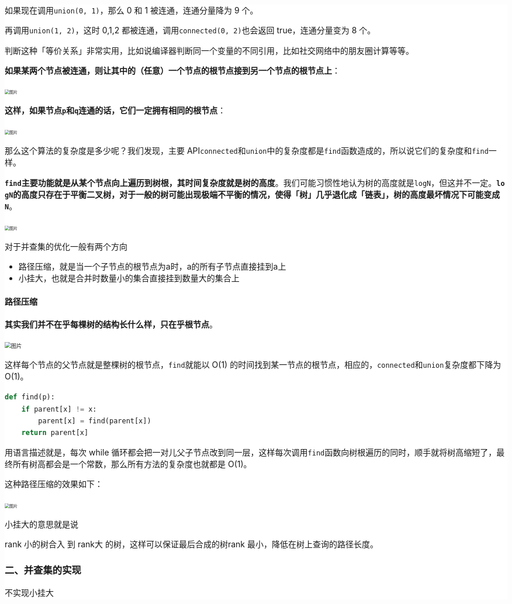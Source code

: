 如果现在调用`union(0, 1)`，那么 0 和 1 被连通，连通分量降为 9 个。

再调用`union(1, 2)`，这时 0,1,2 都被连通，调用`connected(0, 2)`也会返回 true，连通分量变为 8 个。

判断这种「等价关系」非常实用，比如说编译器判断同一个变量的不同引用，比如社交网络中的朋友圈计算等等。

**如果某两个节点被连通，则让其中的（任意）一个节点的根节点接到另一个节点的根节点上**：

<img src="https://mmbiz.qpic.cn/sz_mmbiz_jpg/gibkIz0MVqdHPaNWjlxCMeER7r1MqoLV5LK6ru6agM8G4Opic5DicuKfgdNiaLPkiapLNEmyEVtuFYh6jIqbSlHTK2Q/640?wx_fmt=jpeg&tp=webp&wxfrom=5&wx_lazy=1&wx_co=1" alt="图片" style="zoom:50%;" />

**这样，如果节点`p`和`q`连通的话，它们一定拥有相同的根节点**：

<img src="https://mmbiz.qpic.cn/sz_mmbiz_jpg/gibkIz0MVqdHPaNWjlxCMeER7r1MqoLV5icpE67EBlzyxRGE1EHhJYVwm0ljITtHQlT8VO0Tib9NpuQtuttcwv6UA/640?wx_fmt=jpeg&tp=webp&wxfrom=5&wx_lazy=1&wx_co=1" alt="图片" style="zoom:50%;" />

那么这个算法的复杂度是多少呢？我们发现，主要 API`connected`和`union`中的复杂度都是`find`函数造成的，所以说它们的复杂度和`find`一样。

**`find`主要功能就是从某个节点向上遍历到树根，其时间复杂度就是树的高度**。我们可能习惯性地认为树的高度就是`logN`，但这并不一定。**`logN`的高度只存在于平衡二叉树，对于一般的树可能出现极端不平衡的情况，使得「树」几乎退化成「链表」，树的高度最坏情况下可能变成 `N`**。

<img src="https://mmbiz.qpic.cn/sz_mmbiz_jpg/gibkIz0MVqdHPaNWjlxCMeER7r1MqoLV5xPzrtS3F1jQt9Gb8ukyqyMqUOAzcwUsVpH8vxV5GfqZNJjONehGbRg/640?wx_fmt=jpeg&tp=webp&wxfrom=5&wx_lazy=1&wx_co=1" alt="图片" style="zoom:50%;" />

对于并查集的优化一般有两个方向

- 路径压缩，就是当一个子节点的根节点为a时，a的所有子节点直接挂到a上
- 小挂大，也就是合并时数量小的集合直接挂到数量大的集合上



#### 路径压缩

**其实我们并不在乎每棵树的结构长什么样，只在乎根节点**。

<img src="https://mmbiz.qpic.cn/sz_mmbiz_gif/gibkIz0MVqdHPaNWjlxCMeER7r1MqoLV5JRlgy2dSOiabum6z1OHcMqkzkP6MXf5DiclqDVR1OicMPhL99Jx3qQH7w/640?wx_fmt=gif&tp=webp&wxfrom=5&wx_lazy=1&wx_co=1" alt="图片" style="zoom:67%;" />

这样每个节点的父节点就是整棵树的根节点，`find`就能以 O(1) 的时间找到某一节点的根节点，相应的，`connected`和`union`复杂度都下降为 O(1)。

```python
def find(p):
	if parent[x] != x:
		parent[x] = find(parent[x])
	return parent[x]
```

用语言描述就是，每次 while 循环都会把一对儿父子节点改到同一层，这样每次调用`find`函数向树根遍历的同时，顺手就将树高缩短了，最终所有树高都会是一个常数，那么所有方法的复杂度也就都是 O(1)。

这种路径压缩的效果如下：

<img src="https://mmbiz.qpic.cn/sz_mmbiz_jpg/gibkIz0MVqdHPaNWjlxCMeER7r1MqoLV5uqSibPic0joJayCeia7cCcNbCRAUgLEibt5661foYGvesxbOdxlKOtxAQA/640?wx_fmt=jpeg&tp=webp&wxfrom=5&wx_lazy=1&wx_co=1" alt="图片" style="zoom:50%;" />

小挂大的意思就是说

rank 小的树合入 到 rank大 的树，这样可以保证最后合成的树rank 最小，降低在树上查询的路径长度。



### 二、并查集的实现

不实现小挂大
